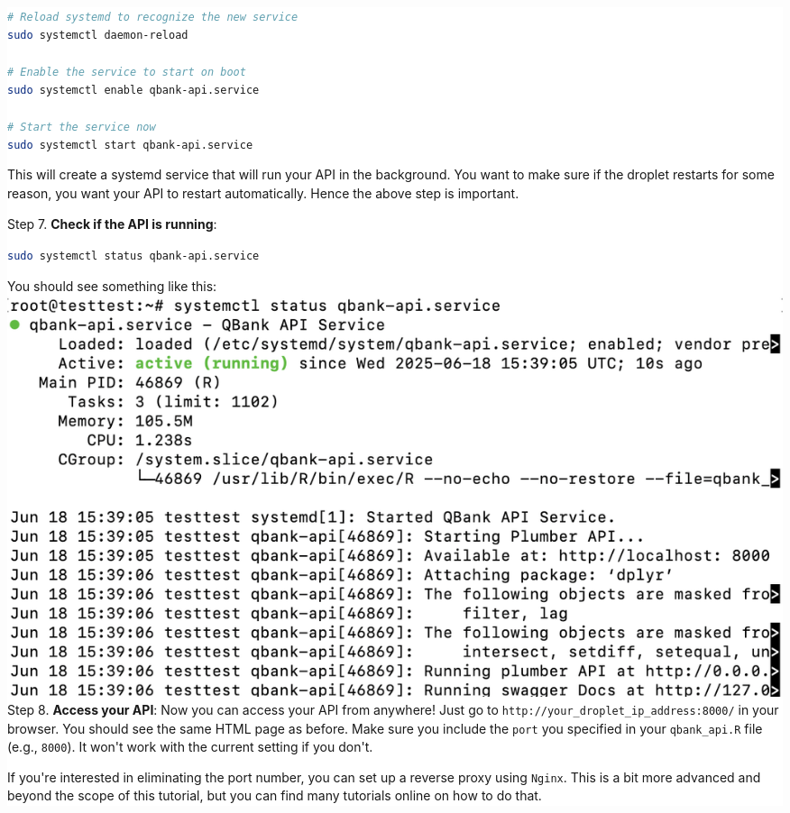 
``` bash
# Reload systemd to recognize the new service
sudo systemctl daemon-reload

# Enable the service to start on boot
sudo systemctl enable qbank-api.service

# Start the service now
sudo systemctl start qbank-api.service
```

This will create a systemd service that will run your API in the background. You want to make sure if the droplet restarts for some reason, you want your API to restart automatically. Hence the above step is important. 

Step 7. **Check if the API is running**:

``` bash
sudo systemctl status qbank-api.service
```

You should see something like this:
![](status.png)
Step 8. **Access your API**:
Now you can access your API from anywhere! Just go to `http://your_droplet_ip_address:8000/` in your browser. You should see the same HTML page as before. Make sure you include the `port` you specified in your `qbank_api.R` file (e.g., `8000`). It won't work with the current setting if you don't. 

If you're interested in eliminating the port number, you can set up a reverse proxy using `Nginx`. This is a bit more advanced and beyond the scope of this tutorial, but you can find many tutorials online on how to do that.
